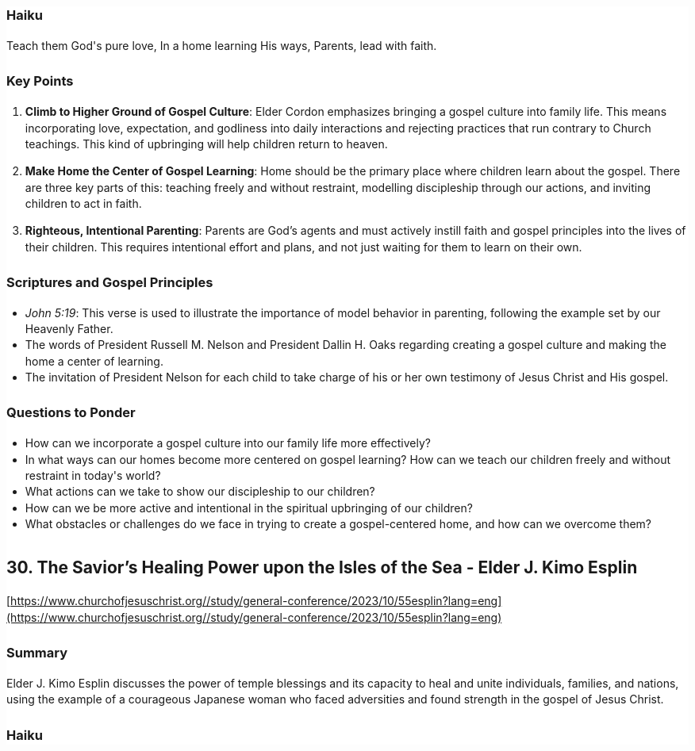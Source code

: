 ### Haiku

Teach them God's pure love,
In a home learning His ways,
Parents, lead with faith.

### Key Points

1. **Climb to Higher Ground of Gospel Culture**: Elder Cordon emphasizes bringing a gospel culture into family life. This means incorporating love, expectation, and godliness into daily interactions and rejecting practices that run contrary to Church teachings. This kind of upbringing will help children return to heaven.

2. **Make Home the Center of Gospel Learning**: Home should be the primary place where children learn about the gospel. There are three key parts of this: teaching freely and without restraint, modelling discipleship through our actions, and inviting children to act in faith.

3. **Righteous, Intentional Parenting**: Parents are God’s agents and must actively instill faith and gospel principles into the lives of their children. This requires intentional effort and plans, and not just waiting for them to learn on their own.

### Scriptures and Gospel Principles

- *John 5:19*: This verse is used to illustrate the importance of model behavior in parenting, following the example set by our Heavenly Father.
- The words of President Russell M. Nelson and President Dallin H. Oaks regarding creating a gospel culture and making the home a center of learning.
- The invitation of President Nelson for each child to take charge of his or her own testimony of Jesus Christ and His gospel.

### Questions to Ponder

- How can we incorporate a gospel culture into our family life more effectively?
- In what ways can our homes become more centered on gospel learning? How can we teach our children freely and without restraint in today's world?
- What actions can we take to show our discipleship to our children?
- How can we be more active and intentional in the spiritual upbringing of our children?
- What obstacles or challenges do we face in trying to create a gospel-centered home, and how can we overcome them?

## 30. The Savior’s Healing Power upon the Isles of the Sea - Elder J. Kimo Esplin

[https://www.churchofjesuschrist.org//study/general-conference/2023/10/55esplin?lang=eng](https://www.churchofjesuschrist.org//study/general-conference/2023/10/55esplin?lang=eng)

### Summary

Elder J. Kimo Esplin discusses the power of temple blessings and its capacity to heal and unite individuals, families, and nations, using the example of a courageous Japanese woman who faced adversities and found strength in the gospel of Jesus Christ.

### Haiku

